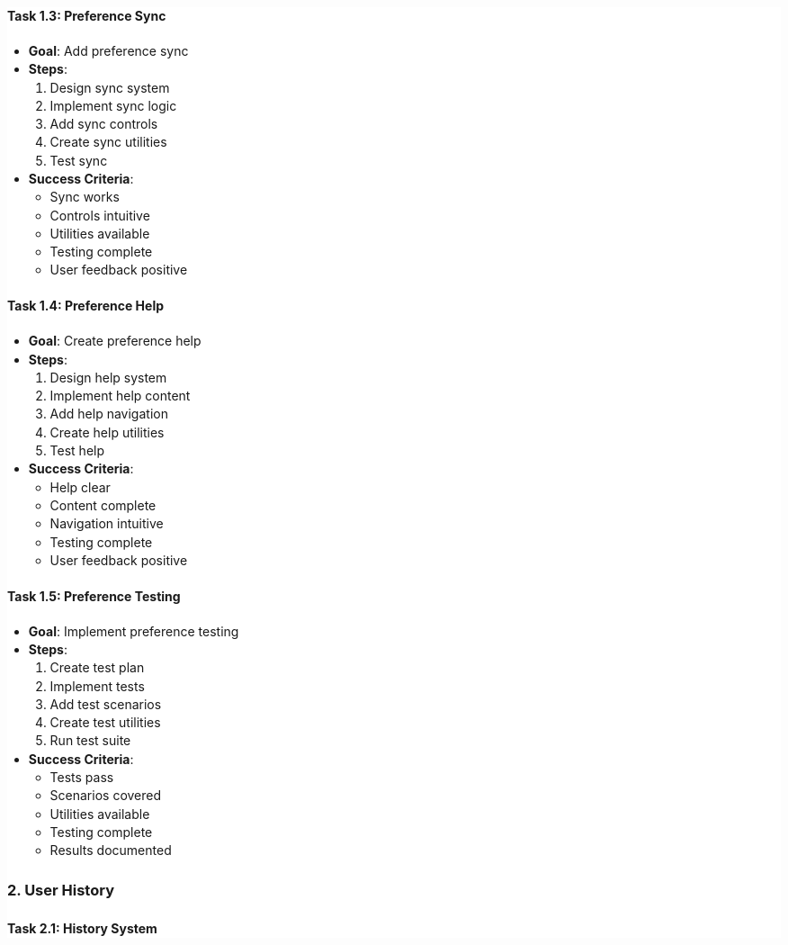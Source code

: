 #### Task 1.3: Preference Sync

- **Goal**: Add preference sync
- **Steps**:
  1. Design sync system
  2. Implement sync logic
  3. Add sync controls
  4. Create sync utilities
  5. Test sync
- **Success Criteria**:
  - Sync works
  - Controls intuitive
  - Utilities available
  - Testing complete
  - User feedback positive

#### Task 1.4: Preference Help

- **Goal**: Create preference help
- **Steps**:
  1. Design help system
  2. Implement help content
  3. Add help navigation
  4. Create help utilities
  5. Test help
- **Success Criteria**:
  - Help clear
  - Content complete
  - Navigation intuitive
  - Testing complete
  - User feedback positive

#### Task 1.5: Preference Testing

- **Goal**: Implement preference testing
- **Steps**:
  1. Create test plan
  2. Implement tests
  3. Add test scenarios
  4. Create test utilities
  5. Run test suite
- **Success Criteria**:
  - Tests pass
  - Scenarios covered
  - Utilities available
  - Testing complete
  - Results documented

### 2. User History

#### Task 2.1: History System
